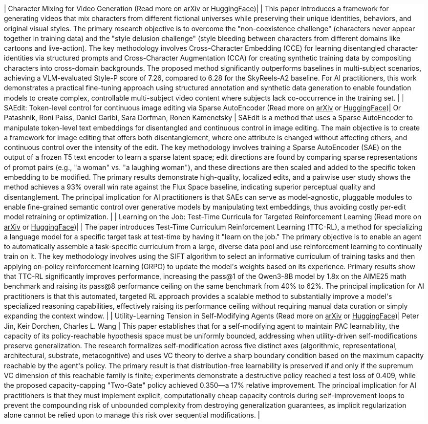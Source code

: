 | Character Mixing for Video Generation (Read more on [arXiv](https://arxiv.org/abs/2510.05093) or [HuggingFace](https://huggingface.co/papers/2510.05093))|  | This paper introduces a framework for generating videos that mix characters from different fictional universes while preserving their unique identities, behaviors, and original visual styles. The primary research objective is to overcome the "non-coexistence challenge" (characters never appear together in training data) and the "style delusion challenge" (style bleeding between characters from different domains like cartoons and live-action). The key methodology involves Cross-Character Embedding (CCE) for learning disentangled character identities via structured prompts and Cross-Character Augmentation (CCA) for creating synthetic training data by compositing characters into cross-domain backgrounds. The proposed method significantly outperforms baselines in multi-subject scenarios, achieving a VLM-evaluated Style-P score of 7.26, compared to 6.28 for the SkyReels-A2 baseline. For AI practitioners, this work demonstrates a practical fine-tuning approach using structured annotation and synthetic data generation to enable foundation models to create complex, controllable multi-subject video content where subjects lack co-occurrence in the training set. |
| SAEdit: Token-level control for continuous image editing via Sparse
  AutoEncoder (Read more on [arXiv](https://arxiv.org/abs/2510.05081) or [HuggingFace](https://huggingface.co/papers/2510.05081))| Or Patashnik, Roni Paiss, Daniel Garibi, Sara Dorfman, Ronen Kamenetsky | SAEdit is a method that uses a Sparse AutoEncoder to manipulate token-level text embeddings for disentangled and continuous control in image editing. The main objective is to create a framework for image editing that offers both disentanglement, where one attribute is changed without affecting others, and continuous control over the intensity of the edit. The key methodology involves training a Sparse AutoEncoder (SAE) on the output of a frozen T5 text encoder to learn a sparse latent space; edit directions are found by comparing sparse representations of prompt pairs (e.g., "a woman" vs. "a laughing woman"), and these directions are then scaled and added to the specific token embedding to be modified. The primary results demonstrate high-quality, localized edits, and a pairwise user study shows the method achieves a 93% overall win rate against the Flux Space baseline, indicating superior perceptual quality and disentanglement. The principal implication for AI practitioners is that SAEs can serve as model-agnostic, pluggable modules to enable fine-grained semantic control over generative models by manipulating text embeddings, thus avoiding costly per-edit model retraining or optimization. |
| Learning on the Job: Test-Time Curricula for Targeted Reinforcement
  Learning (Read more on [arXiv](https://arxiv.org/abs/2510.04786) or [HuggingFace](https://huggingface.co/papers/2510.04786))|  | The paper introduces Test-Time Curriculum Reinforcement Learning (TTC-RL), a method for specializing a language model for a specific target task at test-time by having it "learn on the job." The primary objective is to enable an agent to automatically assemble a task-specific curriculum from a large, diverse data pool and use reinforcement learning to continually train on it. The key methodology involves using the SIFT algorithm to select an informative curriculum of training tasks and then applying on-policy reinforcement learning (GRPO) to update the model's weights based on its experience. Primary results show that TTC-RL significantly improves performance, increasing the pass@1 of the Qwen3-8B model by 1.8x on the AIME25 math benchmark and raising its pass@8 performance ceiling on the same benchmark from 40% to 62%. The principal implication for AI practitioners is that this automated, targeted RL approach provides a scalable method to substantially improve a model's specialized reasoning capabilities, effectively raising its performance ceiling without requiring manual data curation or simply expanding the context window. |
| Utility-Learning Tension in Self-Modifying Agents (Read more on [arXiv](https://arxiv.org/abs/2510.04399) or [HuggingFace](https://huggingface.co/papers/2510.04399))| Peter Jin, Keir Dorchen, Charles L. Wang | This paper establishes that for a self-modifying agent to maintain PAC learnability, the capacity of its policy-reachable hypothesis space must be uniformly bounded, addressing when utility-driven self-modifications preserve generalization. The research formalizes self-modification across five distinct axes (algorithmic, representational, architectural, substrate, metacognitive) and uses VC theory to derive a sharp boundary condition based on the maximum capacity reachable by the agent's policy. The primary result is that distribution-free learnability is preserved if and only if the supremum VC dimension of this reachable family is finite; experiments demonstrate a destructive policy reached a test loss of 0.409, while the proposed capacity-capping "Two-Gate" policy achieved 0.350—a 17% relative improvement. The principal implication for AI practitioners is that they must implement explicit, computationally cheap capacity controls during self-improvement loops to prevent the compounding risk of unbounded complexity from destroying generalization guarantees, as implicit regularization alone cannot be relied upon to manage this risk over sequential modifications. |